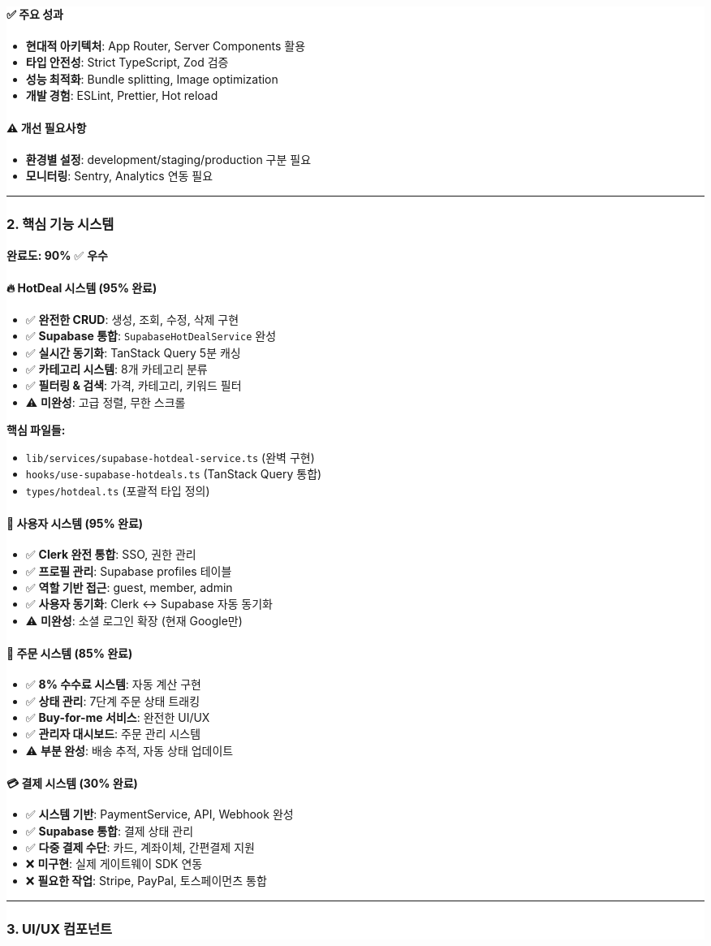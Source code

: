 #### **✅ 주요 성과**
- **현대적 아키텍처**: App Router, Server Components 활용
- **타입 안전성**: Strict TypeScript, Zod 검증
- **성능 최적화**: Bundle splitting, Image optimization
- **개발 경험**: ESLint, Prettier, Hot reload

#### **⚠️ 개선 필요사항**
- **환경별 설정**: development/staging/production 구분 필요
- **모니터링**: Sentry, Analytics 연동 필요

---

### 2. 핵심 기능 시스템

**완료도: 90%** ✅ **우수**

#### **🔥 HotDeal 시스템 (95% 완료)**
- ✅ **완전한 CRUD**: 생성, 조회, 수정, 삭제 구현
- ✅ **Supabase 통합**: `SupabaseHotDealService` 완성
- ✅ **실시간 동기화**: TanStack Query 5분 캐싱
- ✅ **카테고리 시스템**: 8개 카테고리 분류
- ✅ **필터링 & 검색**: 가격, 카테고리, 키워드 필터
- ⚠️ **미완성**: 고급 정렬, 무한 스크롤

**핵심 파일들:**
- `lib/services/supabase-hotdeal-service.ts` (완벽 구현)
- `hooks/use-supabase-hotdeals.ts` (TanStack Query 통합)
- `types/hotdeal.ts` (포괄적 타입 정의)

#### **👤 사용자 시스템 (95% 완료)**
- ✅ **Clerk 완전 통합**: SSO, 권한 관리
- ✅ **프로필 관리**: Supabase profiles 테이블
- ✅ **역할 기반 접근**: guest, member, admin
- ✅ **사용자 동기화**: Clerk ↔ Supabase 자동 동기화
- ⚠️ **미완성**: 소셜 로그인 확장 (현재 Google만)

#### **🛒 주문 시스템 (85% 완료)**
- ✅ **8% 수수료 시스템**: 자동 계산 구현
- ✅ **상태 관리**: 7단계 주문 상태 트래킹
- ✅ **Buy-for-me 서비스**: 완전한 UI/UX
- ✅ **관리자 대시보드**: 주문 관리 시스템
- ⚠️ **부분 완성**: 배송 추적, 자동 상태 업데이트

#### **💳 결제 시스템 (30% 완료)**
- ✅ **시스템 기반**: PaymentService, API, Webhook 완성
- ✅ **Supabase 통합**: 결제 상태 관리
- ✅ **다중 결제 수단**: 카드, 계좌이체, 간편결제 지원
- ❌ **미구현**: 실제 게이트웨이 SDK 연동
- ❌ **필요한 작업**: Stripe, PayPal, 토스페이먼츠 통합

---

### 3. UI/UX 컴포넌트
